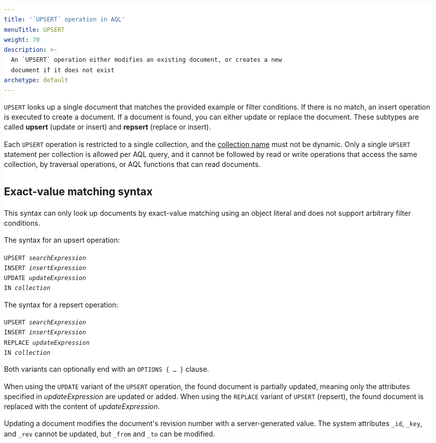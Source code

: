 ```yaml
---
title: '`UPSERT` operation in AQL'
menuTitle: UPSERT
weight: 70
description: >-
  An `UPSERT` operation either modifies an existing document, or creates a new
  document if it does not exist
archetype: default
---
```

`UPSERT` looks up a single document that matches the provided example or filter
conditions. If there is no match, an insert operation is executed to create a
document. If a document is found, you can either update or replace the document.
These subtypes are called **upsert** (update or insert) and **repsert**
(replace or insert).

Each `UPSERT` operation is restricted to a single collection, and the 
[collection name](../../concepts/data-structure/collections.md#collection-names) must not be dynamic.
Only a single `UPSERT` statement per collection is allowed per AQL query, and 
it cannot be followed by read or write operations that access the same collection, by
traversal operations, or AQL functions that can read documents.

## Exact-value matching syntax

This syntax can only look up documents by exact-value matching using an
object literal and does not support arbitrary filter conditions.

The syntax for an upsert operation:

<pre><code>UPSERT <em>searchExpression</em>
INSERT <em>insertExpression</em>
UPDATE <em>updateExpression</em>
IN <em>collection</em></code></pre>

The syntax for a repsert operation:

<pre><code>UPSERT <em>searchExpression</em>
INSERT <em>insertExpression</em>
REPLACE <em>updateExpression</em>
IN <em>collection</em></code></pre>

Both variants can optionally end with an `OPTIONS { … }` clause.

When using the `UPDATE` variant of the `UPSERT` operation, the found document
is partially updated, meaning only the attributes specified in
*updateExpression* are updated or added. When using the `REPLACE` variant
of `UPSERT` (repsert), the found document is replaced with the content of
*updateExpression*.

Updating a document modifies the document's revision number with a server-generated value.
The system attributes `_id`, `_key`, and `_rev` cannot be updated, but `_from` and `_to`
can be modified.
